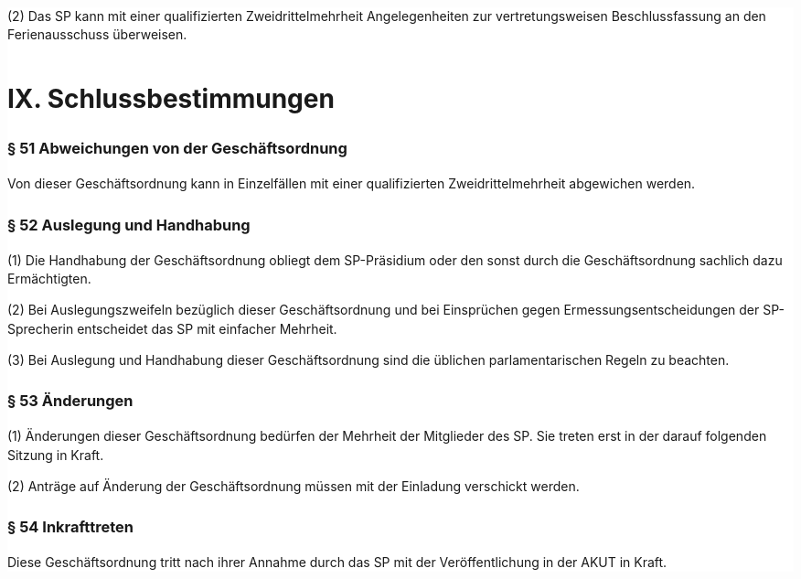 \(2) Das SP kann mit einer qualifizierten Zweidrittelmehrheit Angelegenheiten zur vertretungsweisen
Beschlussfassung an den Ferienausschuss überweisen.


# IX. Schlussbestimmungen

### § 51 Abweichungen von der Geschäftsordnung

Von dieser Geschäftsordnung kann in Einzelfällen mit einer qualifizierten Zweidrittelmehrheit
abgewichen werden.


### § 52 Auslegung und Handhabung

\(1) Die Handhabung der Geschäftsordnung obliegt dem SP-Präsidium oder den sonst durch die
Geschäftsordnung sachlich dazu Ermächtigten.

\(2) Bei Auslegungszweifeln bezüglich dieser Geschäftsordnung und bei Einsprüchen gegen
Ermessungsentscheidungen der SP-Sprecherin entscheidet das SP mit einfacher Mehrheit.

\(3) Bei Auslegung und Handhabung dieser Geschäftsordnung sind die üblichen parlamentarischen
Regeln zu beachten.


### § 53 Änderungen

\(1) Änderungen dieser Geschäftsordnung bedürfen der Mehrheit der Mitglieder des SP. Sie treten erst
in der darauf folgenden Sitzung in Kraft.

\(2) Anträge auf Änderung der Geschäftsordnung müssen mit der Einladung verschickt werden.


### § 54 Inkrafttreten

Diese Geschäftsordnung tritt nach ihrer Annahme durch das SP mit der Veröffentlichung in der AKUT
in Kraft.
